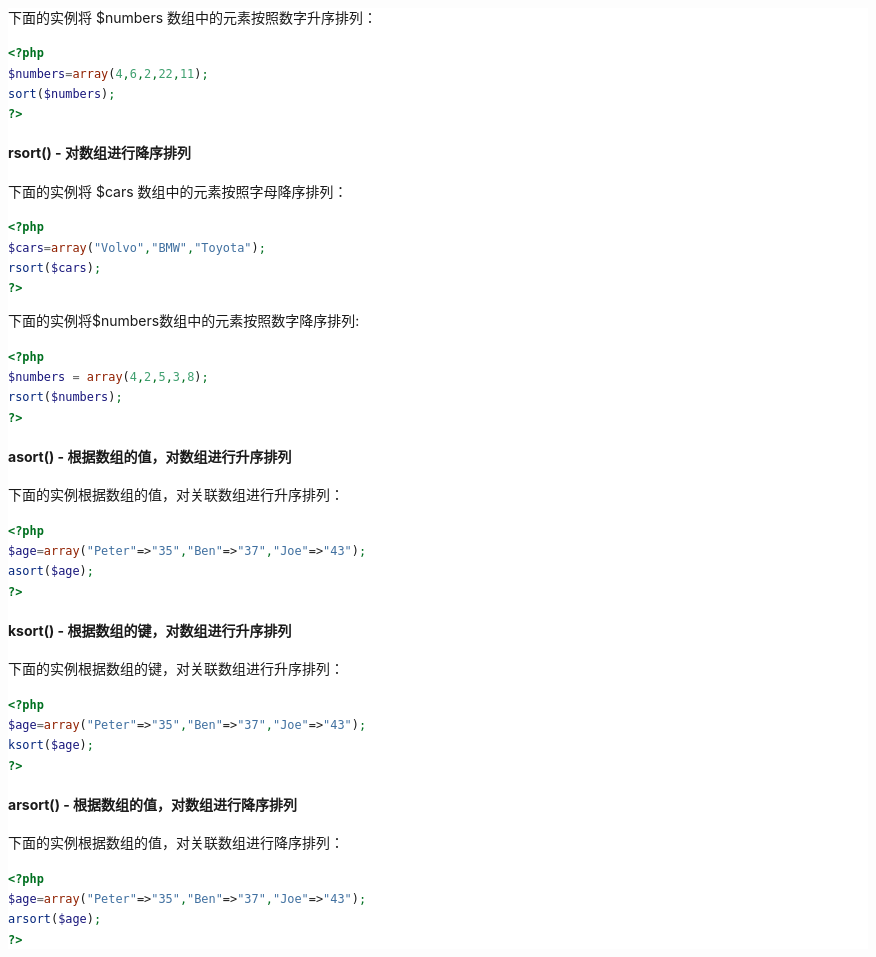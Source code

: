 下面的实例将 $numbers 数组中的元素按照数字升序排列：

```php
<?php
$numbers=array(4,6,2,22,11);
sort($numbers);
?>
```



#### rsort() - 对数组进行降序排列

下面的实例将 $cars 数组中的元素按照字母降序排列：

```php
<?php
$cars=array("Volvo","BMW","Toyota");
rsort($cars);
?>
```

下面的实例将$numbers数组中的元素按照数字降序排列:

```php
<?php 
$numbers = array(4,2,5,3,8);
rsort($numbers);
?>
```

#### asort() - 根据数组的值，对数组进行升序排列

下面的实例根据数组的值，对关联数组进行升序排列：

```php
<?php
$age=array("Peter"=>"35","Ben"=>"37","Joe"=>"43");
asort($age);
?>
```

#### ksort() - 根据数组的键，对数组进行升序排列

下面的实例根据数组的键，对关联数组进行升序排列：

```php
<?php
$age=array("Peter"=>"35","Ben"=>"37","Joe"=>"43");
ksort($age);
?>
```

#### arsort() - 根据数组的值，对数组进行降序排列

下面的实例根据数组的值，对关联数组进行降序排列：

```php
<?php
$age=array("Peter"=>"35","Ben"=>"37","Joe"=>"43");
arsort($age);
?>
```
